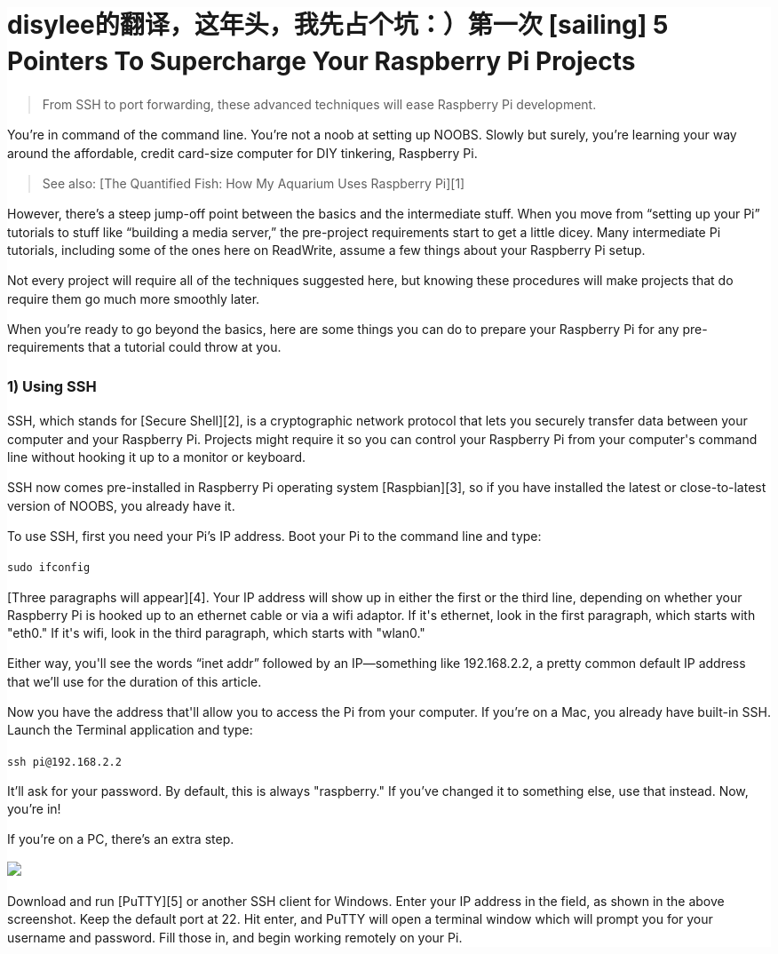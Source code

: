 disylee的翻译，这年头，我先占个坑：）第一次
[sailing]
5 Pointers To Supercharge Your Raspberry Pi Projects
================================================================================
> From SSH to port forwarding, these advanced techniques will ease Raspberry Pi development.

You’re in command of the command line. You’re not a noob at setting up NOOBS. Slowly but surely, you’re learning your way around the affordable, credit card-size computer for DIY tinkering, Raspberry Pi.

> See also: [The Quantified Fish: How My Aquarium Uses Raspberry Pi][1]

However, there’s a steep jump-off point between the basics and the intermediate stuff. When you move from “setting up your Pi” tutorials to stuff like “building a media server,” the pre-project requirements start to get a little dicey. Many intermediate Pi tutorials, including some of the ones here on ReadWrite, assume a few things about your Raspberry Pi setup.

Not every project will require all of the techniques suggested here, but knowing these procedures will make projects that do require them go much more smoothly later. 

When you’re ready to go beyond the basics, here are some things you can do to prepare your Raspberry Pi for any pre-requirements that a tutorial could throw at you. 

### 1) Using SSH ###

SSH, which stands for [Secure Shell][2], is a cryptographic network protocol that lets you securely transfer data between your computer and your Raspberry Pi. Projects might require it so you can control your Raspberry Pi from your computer's command line without hooking it up to a monitor or keyboard.  

SSH now comes pre-installed in Raspberry Pi operating system [Raspbian][3], so if you have installed the latest or close-to-latest version of NOOBS, you already have it. 

To use SSH, first you need your Pi’s IP address. Boot your Pi to the command line and type:

    sudo ifconfig

[Three paragraphs will appear][4]. Your IP address will show up in either the first or the third line, depending on whether your Raspberry Pi is hooked up to an ethernet cable or via a wifi adaptor. If it's ethernet, look in the first paragraph, which starts with "eth0." If it's wifi, look in the third paragraph, which starts with "wlan0."

Either way, you'll see the words “inet addr” followed by an IP—something like 192.168.2.2, a pretty common default IP address that we’ll use for the duration of this article. 

Now you have the address that'll allow you to access the Pi from your computer. If you’re on a Mac, you already have built-in SSH. Launch the Terminal application and type:

    ssh pi@192.168.2.2

It’ll ask for your password. By default, this is always "raspberry." If you’ve changed it to something else, use that instead. Now, you’re in! 

If you’re on a PC, there’s an extra step. 

![](http://readwrite.com/files/putty2.jpg)

Download and run [PuTTY][5] or another SSH client for Windows. Enter your IP address in the field, as shown in the above screenshot. Keep the default port at 22. Hit enter, and PuTTY will open a terminal window which will prompt you for your username and password. Fill those in, and begin working remotely on your Pi.
